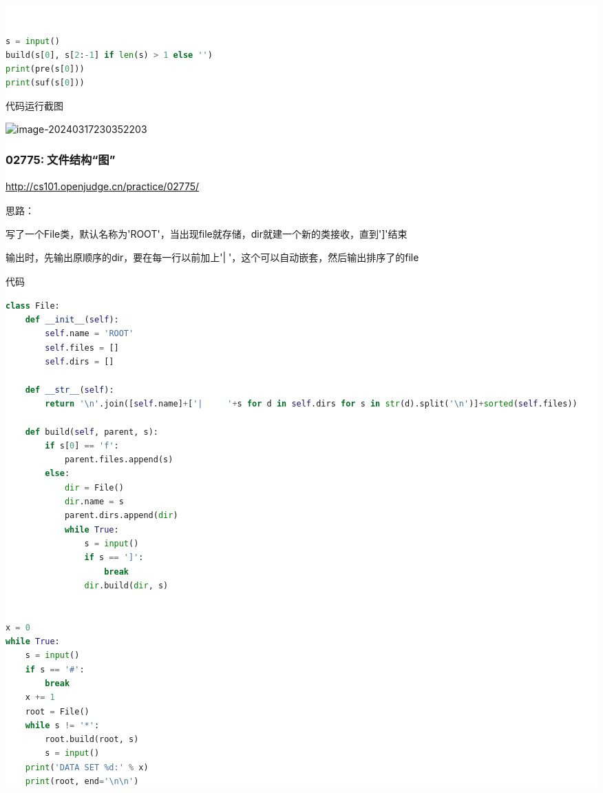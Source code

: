 ```python


s = input()
build(s[0], s[2:-1] if len(s) > 1 else '')
print(pre(s[0]))
print(suf(s[0])) 

```



代码运行截图

![image-20240317230352203](C:\Users\Administrator\AppData\Roaming\Typora\typora-user-images\image-20240317230352203.png)



### 02775: 文件结构“图”

http://cs101.openjudge.cn/practice/02775/



思路：

写了一个File类，默认名称为'ROOT'，当出现file就存储，dir就建一个新的类接收，直到']'结束

输出时，先输出原顺序的dir，要在每一行以前加上'|     '，这个可以自动嵌套，然后输出排序了的file

代码

```python
class File:
    def __init__(self):
        self.name = 'ROOT'
        self.files = []
        self.dirs = []

    def __str__(self):
        return '\n'.join([self.name]+['|     '+s for d in self.dirs for s in str(d).split('\n')]+sorted(self.files))

    def build(self, parent, s):
        if s[0] == 'f':
            parent.files.append(s)
        else:
            dir = File()
            dir.name = s
            parent.dirs.append(dir)
            while True:
                s = input()
                if s == ']':
                    break
                dir.build(dir, s)


x = 0
while True:
    s = input()
    if s == '#':
        break
    x += 1
    root = File()
    while s != '*':
        root.build(root, s)
        s = input()
    print('DATA SET %d:' % x)
    print(root, end='\n\n')

```